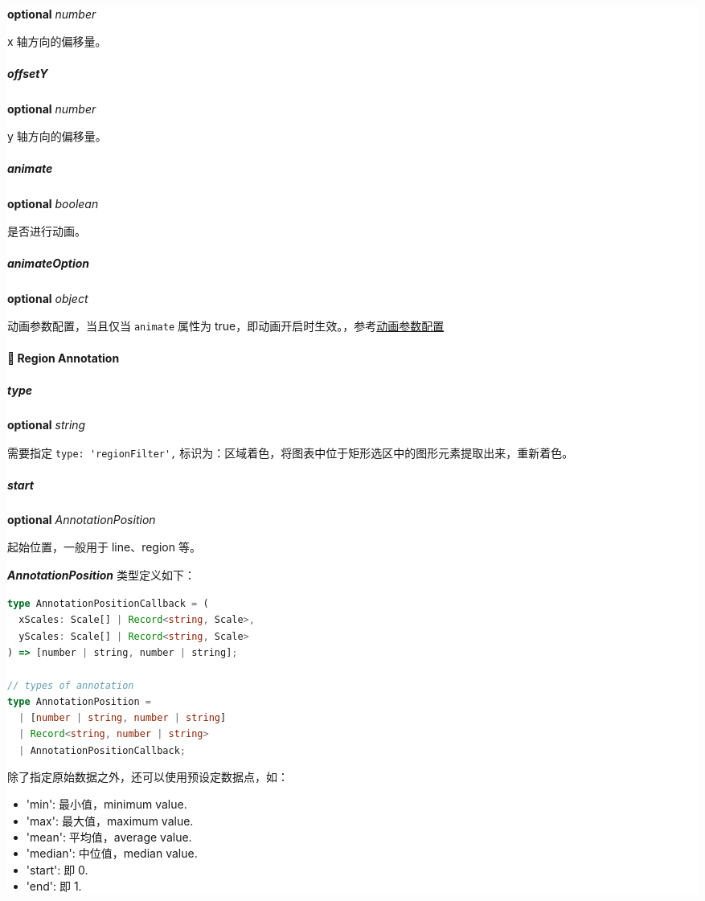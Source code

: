 <description>**optional** *number* </description>

x 轴方向的偏移量。

##### offsetY

<description>**optional** *number* </description>

y 轴方向的偏移量。

##### animate

<description>**optional** *boolean* </description>

是否进行动画。

##### animateOption

<description>**optional** *object* </description>

动画参数配置，当且仅当 `animate` 属性为 true，即动画开启时生效。，参考[动画参数配置](/zh/docs/api/options/animation)


#### 💠 Region Annotation

##### type

<description>**optional** *string*</description>

需要指定 `type: 'regionFilter',` 标识为：区域着色，将图表中位于矩形选区中的图形元素提取出来，重新着色。

##### start

<description>**optional** *AnnotationPosition* </description>

起始位置，一般用于 line、region 等。

***AnnotationPosition*** 类型定义如下：

```ts
type AnnotationPositionCallback = (
  xScales: Scale[] | Record<string, Scale>,
  yScales: Scale[] | Record<string, Scale>
) => [number | string, number | string];

// types of annotation
type AnnotationPosition =
  | [number | string, number | string]
  | Record<string, number | string>
  | AnnotationPositionCallback;
```

除了指定原始数据之外，还可以使用预设定数据点，如：

*   'min': 最小值，minimum value.
*   'max': 最大值，maximum value.
*   'mean': 平均值，average value.
*   'median': 中位值，median value.
*   'start': 即 0.
*   'end': 即 1.
